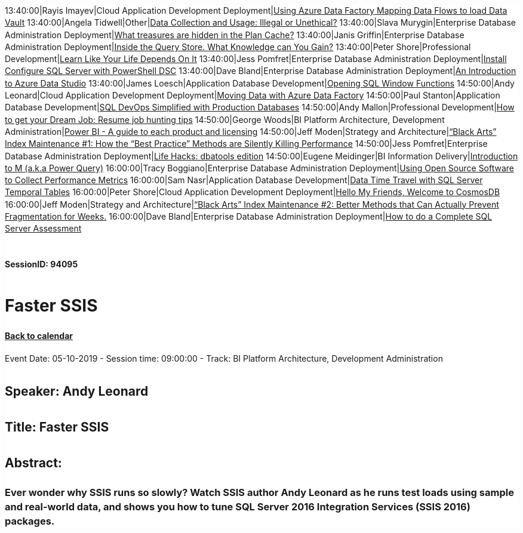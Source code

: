13:40:00|Rayis Imayev|Cloud Application Development  Deployment|[Using Azure Data Factory Mapping Data Flows to load Data Vault](#sessionid-94703)
13:40:00|Angela Tidwell|Other|[Data Collection and Usage: Illegal or Unethical?](#sessionid-95128)
13:40:00|Slava Murygin|Enterprise Database Administration  Deployment|[What treasures are hidden in the Plan Cache?](#sessionid-96256)
13:40:00|Janis Griffin|Enterprise Database Administration  Deployment|[Inside the Query Store. What Knowledge can You Gain?](#sessionid-96353)
13:40:00|Peter Shore|Professional Development|[Learn Like Your Life Depends On It](#sessionid-96369)
13:40:00|Jess Pomfret|Enterprise Database Administration  Deployment|[Install  Configure SQL Server with PowerShell DSC](#sessionid-96770)
13:40:00|Dave Bland|Enterprise Database Administration  Deployment|[An Introduction to Azure Data Studio](#sessionid-98220)
13:40:00|James Loesch|Application  Database Development|[Opening SQL Window Functions](#sessionid-98226)
14:50:00|Andy Leonard|Cloud Application Development  Deployment|[Moving Data with Azure Data Factory](#sessionid-94093)
14:50:00|Paul Stanton|Application  Database Development|[SQL DevOps Simplified with Production Databases](#sessionid-94722)
14:50:00|Andy Mallon|Professional Development|[How to get your Dream Job: Resume  job hunting tips](#sessionid-95994)
14:50:00|George Woods|BI Platform Architecture, Development  Administration|[Power BI - A guide to each product and licensing](#sessionid-96253)
14:50:00|Jeff Moden|Strategy and Architecture|[“Black Arts” Index Maintenance #1: How the “Best Practice” Methods are Silently Killing Performance](#sessionid-96445)
14:50:00|Jess Pomfret|Enterprise Database Administration  Deployment|[Life Hacks: dbatools edition](#sessionid-96769)
14:50:00|Eugene Meidinger|BI Information Delivery|[Introduction to M (a.k.a Power Query)](#sessionid-96783)
16:00:00|Tracy Boggiano|Enterprise Database Administration  Deployment|[Using Open Source Software to Collect Performance Metrics](#sessionid-94070)
16:00:00|Sam Nasr|Application  Database Development|[Data Time Travel with SQL Server Temporal Tables](#sessionid-94288)
16:00:00|Peter Shore|Cloud Application Development  Deployment|[Hello My Friends, Welcome to CosmosDB](#sessionid-96370)
16:00:00|Jeff Moden|Strategy and Architecture|[“Black Arts” Index Maintenance #2: Better Methods that Can Actually Prevent Fragmentation for Weeks.](#sessionid-96446)
16:00:00|Dave Bland|Enterprise Database Administration  Deployment|[How to do a Complete SQL Server Assessment](#sessionid-98223)
#  
#### SessionID: 94095
# Faster SSIS
#### [Back to calendar](#nr-907)
Event Date: 05-10-2019 - Session time: 09:00:00 - Track: BI Platform Architecture, Development  Administration
## Speaker: Andy Leonard
## Title: Faster SSIS
## Abstract:
### Ever wonder why SSIS runs so slowly? Watch SSIS author Andy Leonard as he runs test loads using sample and real-world data, and shows you how to tune SQL Server 2016 Integration Services (SSIS 2016) packages.
